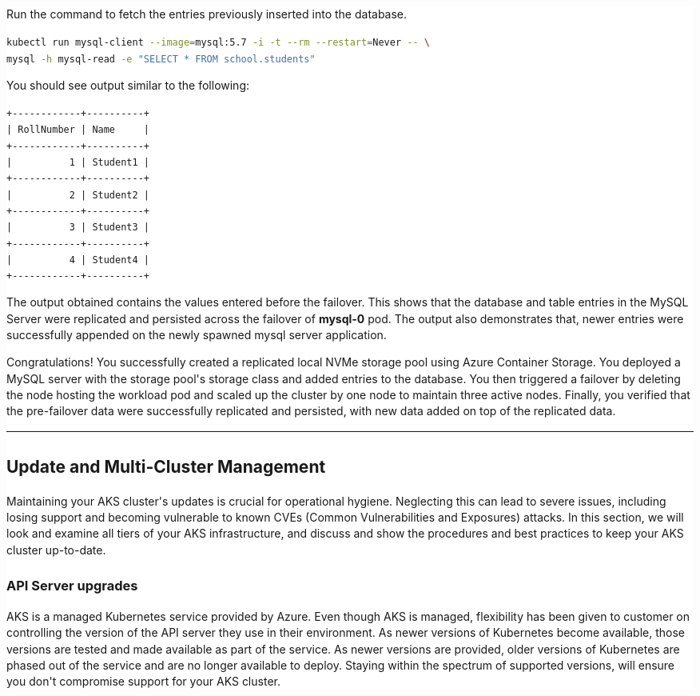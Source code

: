 Run the command to fetch the entries previously inserted into the database.

```bash
kubectl run mysql-client --image=mysql:5.7 -i -t --rm --restart=Never -- \
mysql -h mysql-read -e "SELECT * FROM school.students"
```

You should see output similar to the following:

```text
+------------+----------+
| RollNumber | Name     |
+------------+----------+
|          1 | Student1 |
+------------+----------+
|          2 | Student2 |
+------------+----------+
|          3 | Student3 |
+------------+----------+
|          4 | Student4 |
+------------+----------+
```

The output obtained contains the values entered before the failover. This shows that the database and table entries in the MySQL Server were replicated and persisted across the failover of **mysql-0** pod. The output also demonstrates that, newer entries were successfully appended on the newly spawned mysql server application.

Congratulations! You successfully created a replicated local NVMe storage pool using Azure Container Storage. You deployed a MySQL server with the storage pool's storage class and added entries to the database. You then triggered a failover by deleting the node hosting the workload pod and scaled up the cluster by one node to maintain three active nodes. Finally, you verified that the pre-failover data were successfully replicated and persisted, with new data added on top of the replicated data.

---



## Update and Multi-Cluster Management

Maintaining your AKS cluster's updates is crucial for operational hygiene. Neglecting this can lead to severe issues, including losing support and becoming vulnerable to known CVEs (Common Vulnerabilities and Exposures) attacks. In this section, we will look and examine all tiers of your AKS infrastructure, and discuss and show the procedures and best practices to keep your AKS cluster up-to-date.

### API Server upgrades

AKS is a managed Kubernetes service provided by Azure. Even though AKS is managed, flexibility has been given to customer on controlling the version of the API server they use in their environment. As newer versions of Kubernetes become available, those versions are tested and made available as part of the service. As newer versions are provided, older versions of Kubernetes are phased out of the service and are no longer available to deploy. Staying within the spectrum of supported versions, will ensure you don't compromise support for your AKS cluster.
